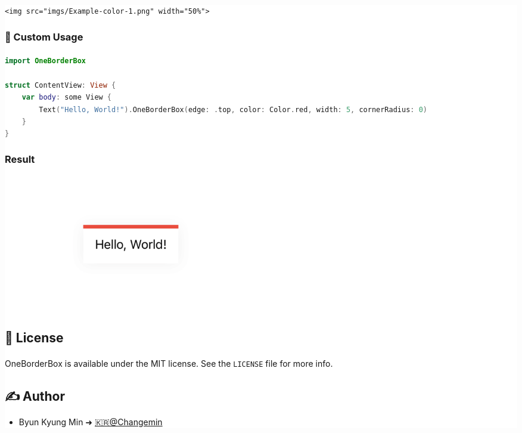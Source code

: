     <img src="imgs/Example-color-1.png" width="50%">
</p>

### 🧰 Custom Usage
```Swift
import OneBorderBox

struct ContentView: View {
    var body: some View {
        Text("Hello, World!").OneBorderBox(edge: .top, color: Color.red, width: 5, cornerRadius: 0)
    }
}
```

### Result
<p float="left">
    <img src="imgs/Example-custom-1.png" width="50%">
</p>

## 📜 License

OneBorderBox is available under the MIT license. See the `LICENSE` file for more info.

## ✍️ Author

- Byun Kyung Min ➜ [🇰🇷@Changemin](https://github.com/Changemin)
